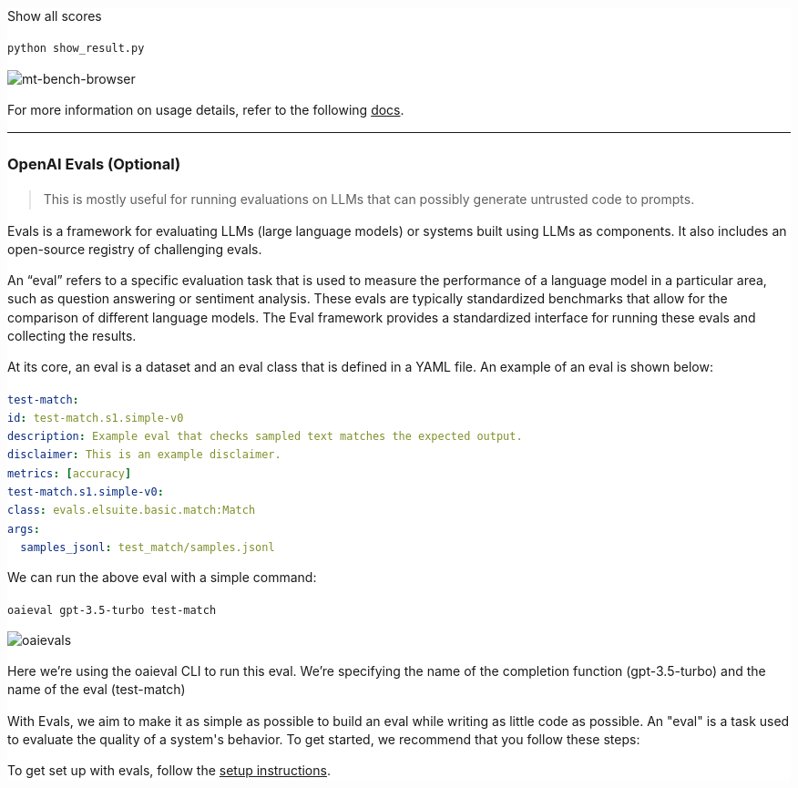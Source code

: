 Show all scores

```shell
python show_result.py
```
![mt-bench-browser](static/assets/show_results.png)


For more information on usage details, refer to the following [docs](https://github.com/lm-sys/FastChat/blob/main/fastchat/llm_judge/README.md).

---
### <a id="openai-evals"></a> OpenAI Evals (Optional)

> This is mostly useful for running evaluations on LLMs that can possibly generate untrusted code to prompts.

Evals is a framework for evaluating LLMs (large language models) or systems built using LLMs as components. It also includes an open-source registry of challenging evals.

An “eval” refers to a specific evaluation task that is used to measure the performance of a language model in a particular area, such as question answering or sentiment analysis. These evals are typically standardized benchmarks that allow for the comparison of different language models. The Eval framework provides a standardized interface for running these evals and collecting the results.

At its core, an eval is a dataset and an eval class that is defined in a YAML file. An example of an eval is shown below:

```yaml
test-match:
id: test-match.s1.simple-v0
description: Example eval that checks sampled text matches the expected output.
disclaimer: This is an example disclaimer.
metrics: [accuracy]
test-match.s1.simple-v0:
class: evals.elsuite.basic.match:Match
args:
  samples_jsonl: test_match/samples.jsonl
```

We can run the above eval with a simple command:

```bash
oaieval gpt-3.5-turbo test-match
```

![oaievals](static/assets/oaievals.png)

Here we’re using the oaieval CLI to run this eval. We’re specifying the name of the completion function (gpt-3.5-turbo) and the name of the eval (test-match)

With Evals, we aim to make it as simple as possible to build an eval while writing as little code as possible. An "eval" is a task used to evaluate the quality of a system's behavior. To get started, we recommend that you follow these steps:

To get set up with evals, follow the [setup instructions](https://github.com/openai/evals/blob/main/README.md#setup).
